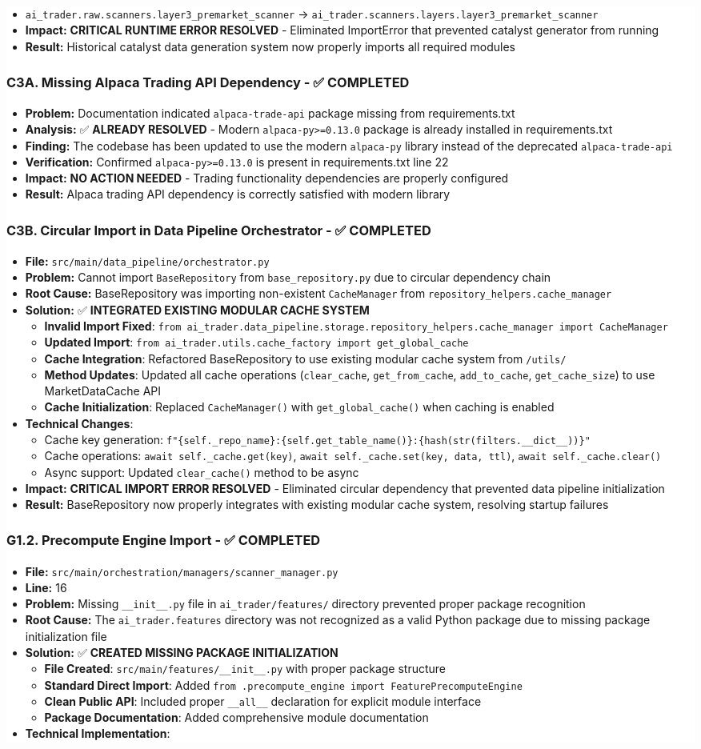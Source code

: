   - `ai_trader.raw.scanners.layer3_premarket_scanner` → `ai_trader.scanners.layers.layer3_premarket_scanner`
- **Impact:** **CRITICAL RUNTIME ERROR RESOLVED** - Eliminated ImportError that prevented catalyst generator from running
- **Result:** Historical catalyst data generation system now properly imports all required modules

### **C3A. Missing Alpaca Trading API Dependency** - ✅ **COMPLETED**

- **Problem:** Documentation indicated `alpaca-trade-api` package missing from requirements.txt
- **Analysis:** ✅ **ALREADY RESOLVED** - Modern `alpaca-py>=0.13.0` package is already installed in requirements.txt
- **Finding:** The codebase has been updated to use the modern `alpaca-py` library instead of the deprecated `alpaca-trade-api`
- **Verification:** Confirmed `alpaca-py>=0.13.0` is present in requirements.txt line 22
- **Impact:** **NO ACTION NEEDED** - Trading functionality dependencies are properly configured
- **Result:** Alpaca trading API dependency is correctly satisfied with modern library

### **C3B. Circular Import in Data Pipeline Orchestrator** - ✅ **COMPLETED**

- **File:** `src/main/data_pipeline/orchestrator.py`
- **Problem:** Cannot import `BaseRepository` from `base_repository.py` due to circular dependency chain
- **Root Cause:** BaseRepository was importing non-existent `CacheManager` from `repository_helpers.cache_manager`
- **Solution:** ✅ **INTEGRATED EXISTING MODULAR CACHE SYSTEM**
  - **Invalid Import Fixed**: `from ai_trader.data_pipeline.storage.repository_helpers.cache_manager import CacheManager`
  - **Updated Import**: `from ai_trader.utils.cache_factory import get_global_cache`
  - **Cache Integration**: Refactored BaseRepository to use existing modular cache system from `/utils/`
  - **Method Updates**: Updated all cache operations (`clear_cache`, `get_from_cache`, `add_to_cache`, `get_cache_size`) to use MarketDataCache API
  - **Cache Initialization**: Replaced `CacheManager()` with `get_global_cache()` when caching is enabled
- **Technical Changes**:
  - Cache key generation: `f"{self._repo_name}:{self.get_table_name()}:{hash(str(filters.__dict__))}"`
  - Cache operations: `await self._cache.get(key)`, `await self._cache.set(key, data, ttl)`, `await self._cache.clear()`
  - Async support: Updated `clear_cache()` method to be async
- **Impact:** **CRITICAL IMPORT ERROR RESOLVED** - Eliminated circular dependency that prevented data pipeline initialization
- **Result:** BaseRepository now properly integrates with existing modular cache system, resolving startup failures

### **G1.2. Precompute Engine Import** - ✅ **COMPLETED**

- **File:** `src/main/orchestration/managers/scanner_manager.py`
- **Line:** 16
- **Problem:** Missing `__init__.py` file in `ai_trader/features/` directory prevented proper package recognition
- **Root Cause:** The `ai_trader.features` directory was not recognized as a valid Python package due to missing package initialization file
- **Solution:** ✅ **CREATED MISSING PACKAGE INITIALIZATION**
  - **File Created**: `src/main/features/__init__.py` with proper package structure
  - **Standard Direct Import**: Added `from .precompute_engine import FeaturePrecomputeEngine`
  - **Clean Public API**: Included proper `__all__` declaration for explicit module interface
  - **Package Documentation**: Added comprehensive module documentation
- **Technical Implementation**:
